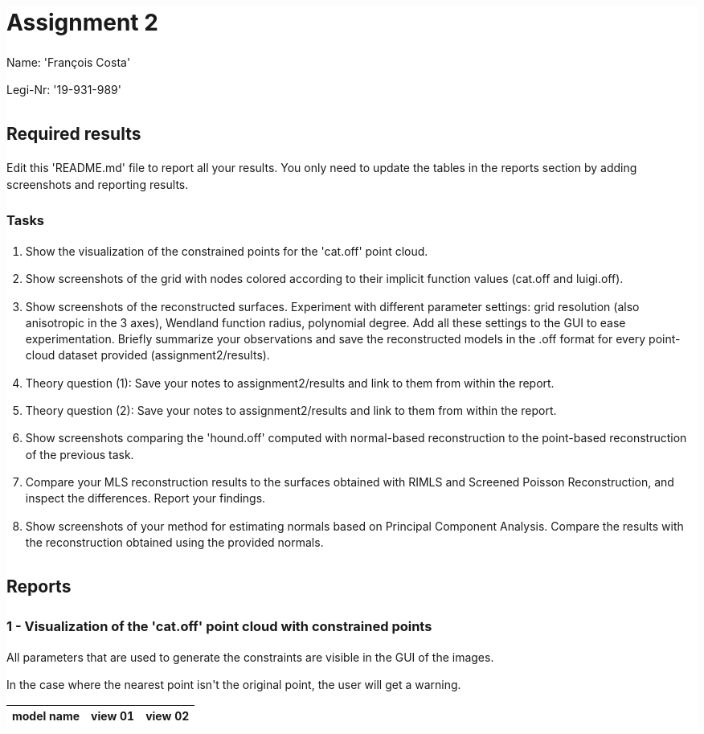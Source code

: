 # Assignment 2
Name: 'François Costa'

Legi-Nr: '19-931-989'

## Required results
Edit this 'README.md' file to report all your results. You only need to update the tables in the reports section by adding screenshots and reporting results.

### Tasks
1) Show the visualization of the constrained points for the 'cat.off' point cloud.

2) Show screenshots of the grid with nodes colored according to their implicit function values (cat.off and luigi.off).

3) Show screenshots of the reconstructed surfaces. Experiment with different parameter settings: grid resolution (also anisotropic in the 3 axes), Wendland function radius, polynomial degree. Add all these settings to the GUI to ease experimentation. Briefly summarize your observations and save the reconstructed models in the .off format for every point-cloud dataset provided (assignment2/results).

4) Theory question (1): Save your notes to assignment2/results and link to them from within the report.

5) Theory question (2): Save your notes to assignment2/results and link to them from within the report.

6) Show screenshots comparing the 'hound.off' computed with normal-based reconstruction to the point-based reconstruction of the previous task.

7) Compare your MLS reconstruction results to the surfaces obtained with RIMLS and Screened Poisson Reconstruction, and inspect the differences. Report your findings.

8) Show screenshots of your method for estimating normals based on Principal Component Analysis. Compare the results with the reconstruction obtained using the provided normals.

## Reports
### 1 - Visualization of the 'cat.off' point cloud with constrained points

All parameters that are used to generate the constraints are visible in the GUI of the images.

In the case where the nearest point isn't the original point, the user will get a warning.

| model name  | view 01                                                        | view 02                                                                     |
| :---------: |----------------------------------------------------------------|-----------------------------------------------------------------------------|